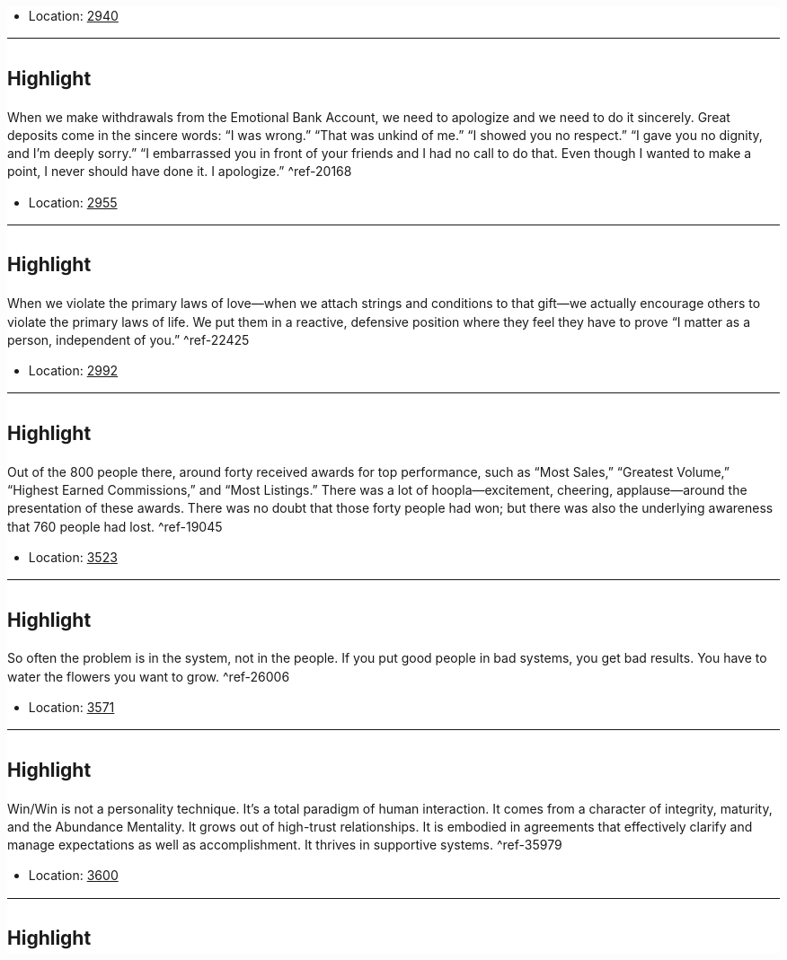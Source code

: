- Location: [2940](kindle://book?action=open&asin=B01069X4H0&location=2940)

---
## Highlight

When we make withdrawals from the Emotional Bank Account, we need to apologize and we need to do it sincerely. Great deposits come in the sincere words: “I was wrong.” “That was unkind of me.” “I showed you no respect.” “I gave you no dignity, and I’m deeply sorry.” “I embarrassed you in front of your friends and I had no call to do that. Even though I wanted to make a point, I never should have done it. I apologize.” ^ref-20168

- Location: [2955](kindle://book?action=open&asin=B01069X4H0&location=2955)

---
## Highlight

When we violate the primary laws of love—when we attach strings and conditions to that gift—we actually encourage others to violate the primary laws of life. We put them in a reactive, defensive position where they feel they have to prove “I matter as a person, independent of you.” ^ref-22425

- Location: [2992](kindle://book?action=open&asin=B01069X4H0&location=2992)

---
## Highlight

Out of the 800 people there, around forty received awards for top performance, such as “Most Sales,” “Greatest Volume,” “Highest Earned Commissions,” and “Most Listings.” There was a lot of hoopla—excitement, cheering, applause—around the presentation of these awards. There was no doubt that those forty people had won; but there was also the underlying awareness that 760 people had lost. ^ref-19045

- Location: [3523](kindle://book?action=open&asin=B01069X4H0&location=3523)

---
## Highlight

So often the problem is in the system, not in the people. If you put good people in bad systems, you get bad results. You have to water the flowers you want to grow. ^ref-26006

- Location: [3571](kindle://book?action=open&asin=B01069X4H0&location=3571)

---
## Highlight

Win/Win is not a personality technique. It’s a total paradigm of human interaction. It comes from a character of integrity, maturity, and the Abundance Mentality. It grows out of high-trust relationships. It is embodied in agreements that effectively clarify and manage expectations as well as accomplishment. It thrives in supportive systems. ^ref-35979

- Location: [3600](kindle://book?action=open&asin=B01069X4H0&location=3600)

---
## Highlight
